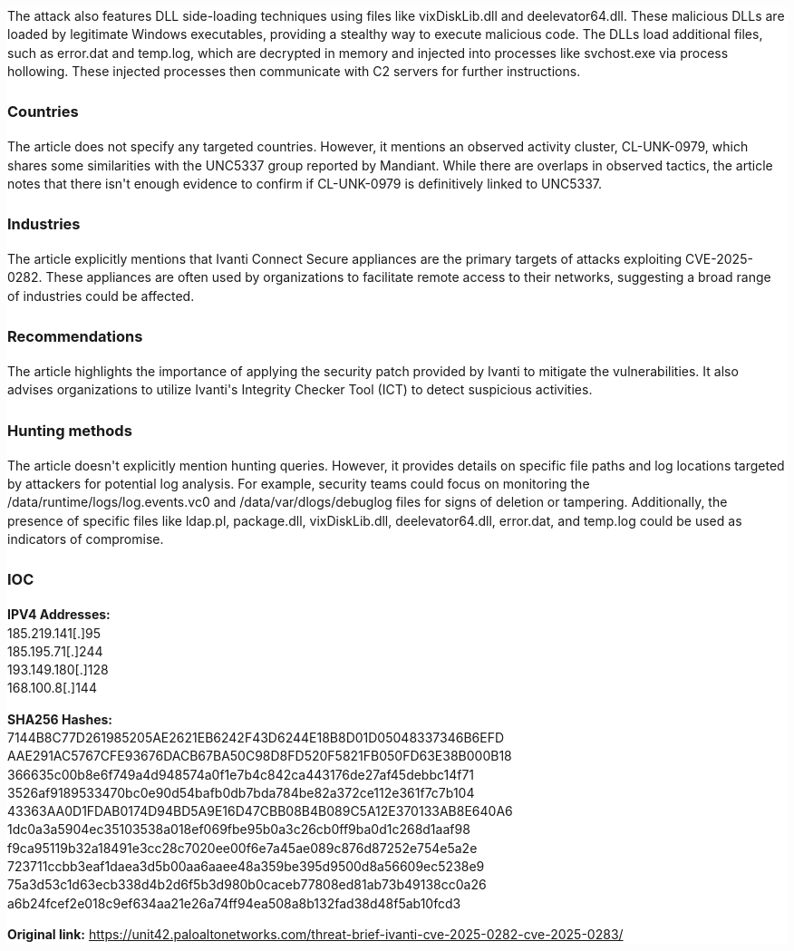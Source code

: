 The attack also features DLL side-loading techniques using files like vixDiskLib.dll and deelevator64.dll. These malicious DLLs are loaded by legitimate Windows executables, providing a stealthy way to execute malicious code. The DLLs load additional files, such as error.dat and temp.log, which are decrypted in memory and injected into processes like svchost.exe via process hollowing. These injected processes then communicate with C2 servers for further instructions.
### Countries
The article does not specify any targeted countries. However, it mentions an observed activity cluster, CL-UNK-0979, which shares some similarities with the UNC5337 group reported by Mandiant. While there are overlaps in observed tactics, the article notes that there isn't enough evidence to confirm if CL-UNK-0979 is definitively linked to UNC5337.  
### Industries
The article explicitly mentions that Ivanti Connect Secure appliances are the primary targets of attacks exploiting CVE-2025-0282. These appliances are often used by organizations to facilitate remote access to their networks, suggesting a broad range of industries could be affected.
### Recommendations
The article highlights the importance of applying the security patch provided by Ivanti to mitigate the vulnerabilities. It also advises organizations to utilize Ivanti's Integrity Checker Tool (ICT) to detect suspicious activities. 
### Hunting methods
The article doesn't explicitly mention hunting queries. However, it provides details on specific file paths and log locations targeted by attackers for potential log analysis.  For example, security teams could focus on monitoring the /data/runtime/logs/log.events.vc0 and /data/var/dlogs/debuglog files for signs of deletion or tampering. Additionally, the presence of specific files like ldap.pl, package.dll, vixDiskLib.dll, deelevator64.dll, error.dat, and temp.log could be used as indicators of compromise.
### IOC

**IPV4 Addresses:**\
185.219.141[.]95\
185.195.71[.]244\
193.149.180[.]128\
168.100.8[.]144

**SHA256 Hashes:**\
7144B8C77D261985205AE2621EB6242F43D6244E18B8D01D05048337346B6EFD\
AAE291AC5767CFE93676DACB67BA50C98D8FD520F5821FB050FD63E38B000B18\
366635c00b8e6f749a4d948574a0f1e7b4c842ca443176de27af45debbc14f71\
3526af9189533470bc0e90d54bafb0db7bda784be82a372ce112e361f7c7b104\
43363AA0D1FDAB0174D94BD5A9E16D47CBB08B4B089C5A12E370133AB8E640A6\
1dc0a3a5904ec35103538a018ef069fbe95b0a3c26cb0ff9ba0d1c268d1aaf98\
f9ca95119b32a18491e3cc28c7020ee00f6e7a45ae089c876d87252e754e5a2e\
723711ccbb3eaf1daea3d5b00aa6aaee48a359be395d9500d8a56609ec5238e9\
75a3d53c1d63ecb338d4b2d6f5b3d980b0caceb77808ed81ab73b49138cc0a26\
a6b24fcef2e018c9ef634aa21e26a74ff94ea508a8b132fad38d48f5ab10fcd3

**Original link:** https://unit42.paloaltonetworks.com/threat-brief-ivanti-cve-2025-0282-cve-2025-0283/ 


